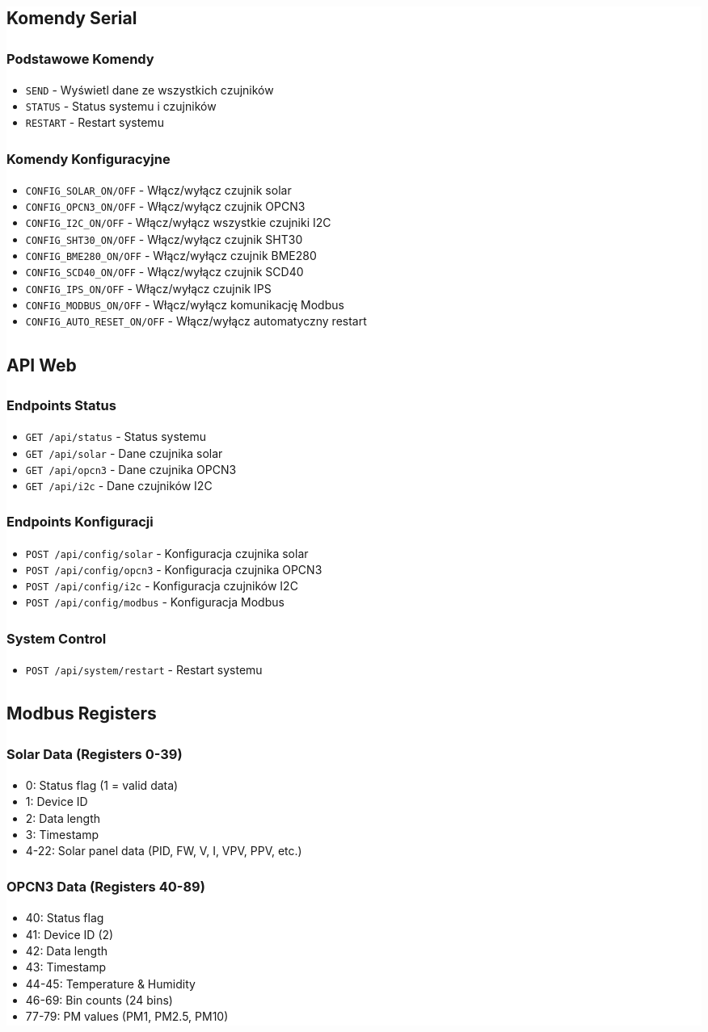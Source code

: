 ## Komendy Serial

### Podstawowe Komendy
- `SEND` - Wyświetl dane ze wszystkich czujników
- `STATUS` - Status systemu i czujników
- `RESTART` - Restart systemu

### Komendy Konfiguracyjne
- `CONFIG_SOLAR_ON/OFF` - Włącz/wyłącz czujnik solar
- `CONFIG_OPCN3_ON/OFF` - Włącz/wyłącz czujnik OPCN3
- `CONFIG_I2C_ON/OFF` - Włącz/wyłącz wszystkie czujniki I2C
- `CONFIG_SHT30_ON/OFF` - Włącz/wyłącz czujnik SHT30
- `CONFIG_BME280_ON/OFF` - Włącz/wyłącz czujnik BME280
- `CONFIG_SCD40_ON/OFF` - Włącz/wyłącz czujnik SCD40
- `CONFIG_IPS_ON/OFF` - Włącz/wyłącz czujnik IPS
- `CONFIG_MODBUS_ON/OFF` - Włącz/wyłącz komunikację Modbus
- `CONFIG_AUTO_RESET_ON/OFF` - Włącz/wyłącz automatyczny restart

## API Web

### Endpoints Status
- `GET /api/status` - Status systemu
- `GET /api/solar` - Dane czujnika solar
- `GET /api/opcn3` - Dane czujnika OPCN3
- `GET /api/i2c` - Dane czujników I2C

### Endpoints Konfiguracji
- `POST /api/config/solar` - Konfiguracja czujnika solar
- `POST /api/config/opcn3` - Konfiguracja czujnika OPCN3
- `POST /api/config/i2c` - Konfiguracja czujników I2C
- `POST /api/config/modbus` - Konfiguracja Modbus

### System Control
- `POST /api/system/restart` - Restart systemu

## Modbus Registers

### Solar Data (Registers 0-39)
- 0: Status flag (1 = valid data)
- 1: Device ID
- 2: Data length
- 3: Timestamp
- 4-22: Solar panel data (PID, FW, V, I, VPV, PPV, etc.)

### OPCN3 Data (Registers 40-89)
- 40: Status flag
- 41: Device ID (2)
- 42: Data length
- 43: Timestamp
- 44-45: Temperature & Humidity
- 46-69: Bin counts (24 bins)
- 77-79: PM values (PM1, PM2.5, PM10)
